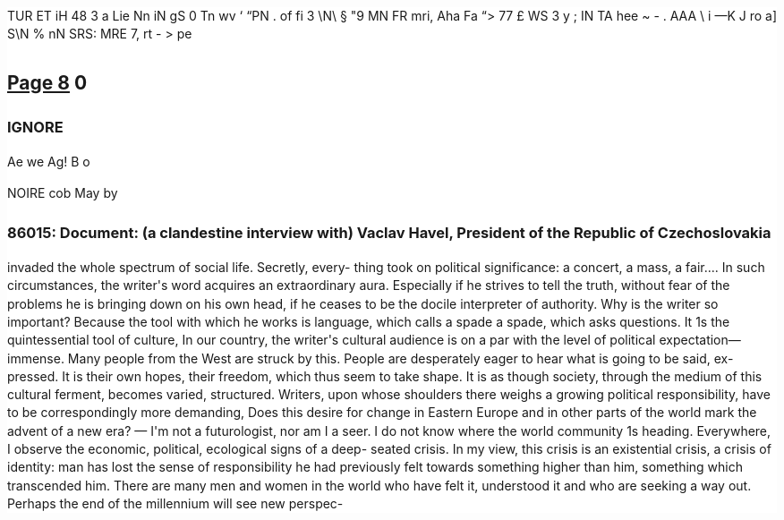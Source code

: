 TUR ET iH 
48 3 a 
Lie Nn iN 
gS 
0 Tn wv 
‘ “PN . 
of fi 3 \N\ 
§ "9 MN 
FR mri, 
Aha Fa “> 77 £ 
WS 3 y ; IN TA hee 
~ - . AAA \ i 
—K J ro a] S\N 
% nN SRS: MRE 
7, rt - > 
pe

## [Page 8](086025engo.pdf#page=8) 0

### IGNORE

Ae 
we 
Ag! 
B
o
 
NOIRE cob May by 


### 86015: Document: (a clandestine interview with) Vaclav Havel, President of the Republic of Czechoslovakia

invaded the whole spectrum of social life. Secretly, every- 
thing took on political significance: a concert, a mass, a 
fair.... In such circumstances, the writer's word acquires 
an extraordinary aura. Especially if he strives to tell the 
truth, without fear of the problems he is bringing down 
on his own head, if he ceases to be the docile interpreter 
of authority. Why is the writer so important? Because 
the tool with which he works is language, which calls a 
spade a spade, which asks questions. It 1s the quintessential 
tool of culture, In our country, the writer's cultural audience 
is on a par with the level of political expectation—immense. 
Many people from the West are struck by this. People 
are desperately eager to hear what is going to be said, ex- 
pressed. It is their own hopes, their freedom, which thus 
seem to take shape. It is as though society, through the 
medium of this cultural ferment, becomes varied, structured. 
Writers, upon whose shoulders there weighs a growing 
political responsibility, have to be correspondingly more 
demanding, 
Does this desire for change in Eastern Europe and in other 
parts of the world mark the advent of a new era? 
— I'm not a futurologist, nor am I a seer. I do not know 
where the world community 1s heading. Everywhere, I 
observe the economic, political, ecological signs of a deep- 
seated crisis. In my view, this crisis is an existential crisis, 
a crisis of identity: man has lost the sense of responsibility 
he had previously felt towards something higher than him, 
something which transcended him. There are many men and 
women in the world who have felt it, understood it and who 
are seeking a way out. 
Perhaps the end of the millennium will see new perspec- 